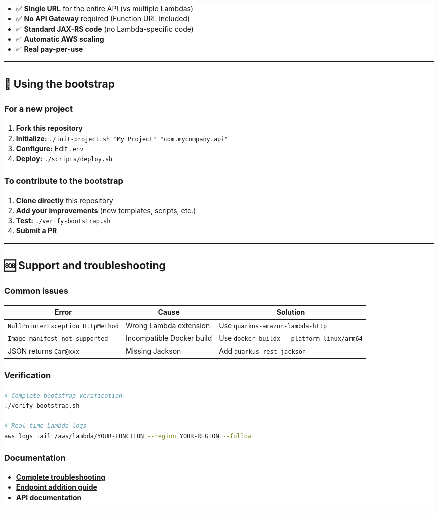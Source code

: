 - ✅ **Single URL** for the entire API (vs multiple Lambdas)
- ✅ **No API Gateway** required (Function URL included)
- ✅ **Standard JAX-RS code** (no Lambda-specific code)
- ✅ **Automatic AWS scaling**
- ✅ **Real pay-per-use**

---

## 🤝 Using the bootstrap

### For a new project

1. **Fork this repository**
2. **Initialize:** `./init-project.sh "My Project" "com.mycompany.api"`
3. **Configure:** Edit `.env`
4. **Deploy:** `./scripts/deploy.sh`

### To contribute to the bootstrap

1. **Clone directly** this repository
2. **Add your improvements** (new templates, scripts, etc.)
3. **Test:** `./verify-bootstrap.sh`
4. **Submit a PR**

---

## 🆘 Support and troubleshooting

### Common issues

| Error | Cause | Solution |
|--------|-------|----------|
| `NullPointerException HttpMethod` | Wrong Lambda extension | Use `quarkus-amazon-lambda-http` |
| `Image manifest not supported` | Incompatible Docker build | Use `docker buildx --platform linux/arm64` |
| JSON returns `Car@xxx` | Missing Jackson | Add `quarkus-rest-jackson` |

### Verification

```bash
# Complete bootstrap verification
./verify-bootstrap.sh

# Real-time Lambda logs
aws logs tail /aws/lambda/YOUR-FUNCTION --region YOUR-REGION --follow
```

### Documentation

- **[Complete troubleshooting](docs/DEPLOYMENT.md#-troubleshooting)**
- **[Endpoint addition guide](docs/ENDPOINTS.md)**
- **[API documentation](docs/API.md)**

---